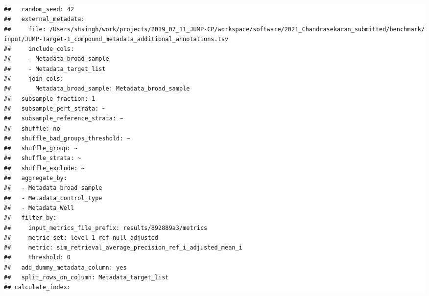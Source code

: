     ##   random_seed: 42
    ##   external_metadata:
    ##     file: /Users/shsingh/work/projects/2019_07_11_JUMP-CP/workspace/software/2021_Chandrasekaran_submitted/benchmark/input/JUMP-Target-1_compound_metadata_additional_annotations.tsv
    ##     include_cols:
    ##     - Metadata_broad_sample
    ##     - Metadata_target_list
    ##     join_cols:
    ##       Metadata_broad_sample: Metadata_broad_sample
    ##   subsample_fraction: 1
    ##   subsample_pert_strata: ~
    ##   subsample_reference_strata: ~
    ##   shuffle: no
    ##   shuffle_bad_groups_threshold: ~
    ##   shuffle_group: ~
    ##   shuffle_strata: ~
    ##   shuffle_exclude: ~
    ##   aggregate_by:
    ##   - Metadata_broad_sample
    ##   - Metadata_control_type
    ##   - Metadata_Well
    ##   filter_by:
    ##     input_metrics_file_prefix: results/892889a3/metrics
    ##     metric_set: level_1_ref_null_adjusted
    ##     metric: sim_retrieval_average_precision_ref_i_adjusted_mean_i
    ##     threshold: 0
    ##   add_dummy_metadata_column: yes
    ##   split_rows_on_column: Metadata_target_list
    ## calculate_index: